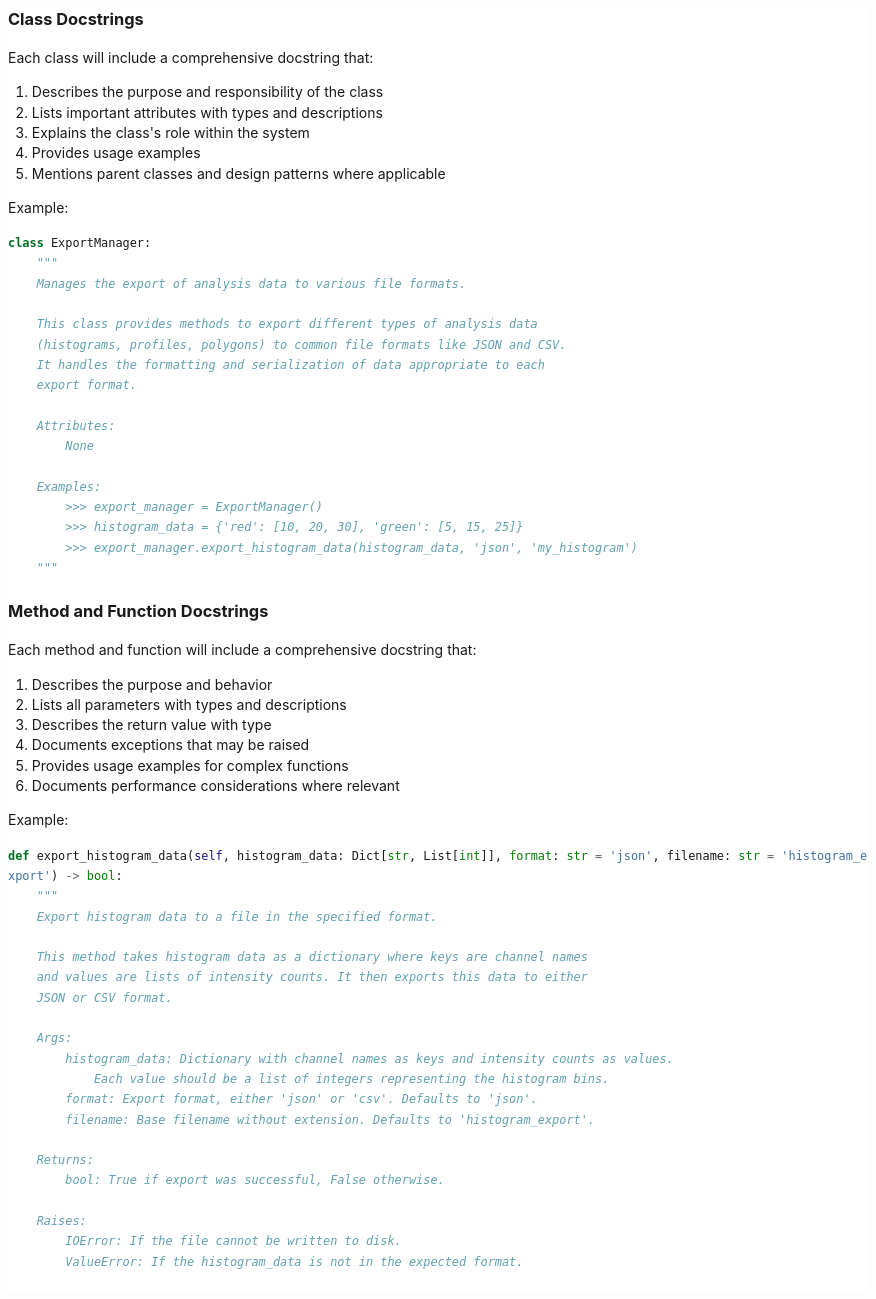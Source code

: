 ### Class Docstrings

Each class will include a comprehensive docstring that:

1. Describes the purpose and responsibility of the class
2. Lists important attributes with types and descriptions
3. Explains the class's role within the system
4. Provides usage examples
5. Mentions parent classes and design patterns where applicable

Example:
```python
class ExportManager:
    """
    Manages the export of analysis data to various file formats.
    
    This class provides methods to export different types of analysis data
    (histograms, profiles, polygons) to common file formats like JSON and CSV.
    It handles the formatting and serialization of data appropriate to each
    export format.
    
    Attributes:
        None
    
    Examples:
        >>> export_manager = ExportManager()
        >>> histogram_data = {'red': [10, 20, 30], 'green': [5, 15, 25]}
        >>> export_manager.export_histogram_data(histogram_data, 'json', 'my_histogram')
    """
```

### Method and Function Docstrings

Each method and function will include a comprehensive docstring that:

1. Describes the purpose and behavior
2. Lists all parameters with types and descriptions
3. Describes the return value with type
4. Documents exceptions that may be raised
5. Provides usage examples for complex functions
6. Documents performance considerations where relevant

Example:
```python
def export_histogram_data(self, histogram_data: Dict[str, List[int]], format: str = 'json', filename: str = 'histogram_export') -> bool:
    """
    Export histogram data to a file in the specified format.
    
    This method takes histogram data as a dictionary where keys are channel names
    and values are lists of intensity counts. It then exports this data to either
    JSON or CSV format.
    
    Args:
        histogram_data: Dictionary with channel names as keys and intensity counts as values.
            Each value should be a list of integers representing the histogram bins.
        format: Export format, either 'json' or 'csv'. Defaults to 'json'.
        filename: Base filename without extension. Defaults to 'histogram_export'.
            
    Returns:
        bool: True if export was successful, False otherwise.
        
    Raises:
        IOError: If the file cannot be written to disk.
        ValueError: If the histogram_data is not in the expected format.
        
```